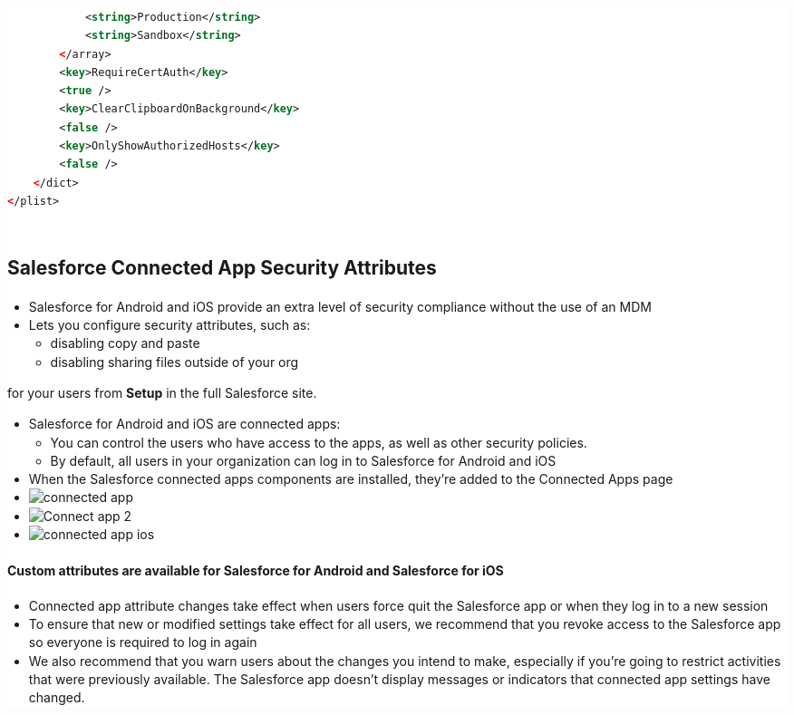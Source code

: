 ```xml
			<string>Production</string>
			<string>Sandbox</string>
		</array>
		<key>RequireCertAuth</key>
		<true />
		<key>ClearClipboardOnBackground</key>
		<false />
		<key>OnlyShowAuthorizedHosts</key>
		<false />
	</dict>
</plist>



```



## Salesforce Connected App Security Attributes
- Salesforce for Android and iOS provide an extra level of security compliance without the use of an MDM
-  Lets you configure security attributes, such as:
    - disabling copy and paste 
    -  disabling sharing files outside of your org
  
  for your users from **Setup** in the full Salesforce site.

- Salesforce for Android and iOS are connected apps:
    - You can control the users who have access to the apps, as well as other security policies.
    - By default, all users in your organization can log in to Salesforce for Android and iOS 
- When the Salesforce connected apps components are installed, they’re added to the Connected Apps
page
- ![connected app](https://res.cloudinary.com/hy4kyit2a/f_auto,fl_lossy,q_70/learn/modules/salesforce1_security/salesforce1_security_connected_app/images/a1823c227a5ed18ee8d23e1273994b7a_salesforce1_security_connected_apps_list_empty.png)
- ![Connect app 2](https://res.cloudinary.com/hy4kyit2a/f_auto,fl_lossy,q_70/learn/modules/salesforce1_security/salesforce1_security_connected_app/images/d35bf80ea8a105e6b1aa0197adb666c4_salesforce1_security_connected_apps_list.png)
- ![connected app ios](https://res.cloudinary.com/hy4kyit2a/f_auto,fl_lossy,q_70/learn/modules/salesforce1_security/salesforce1_security_connected_app/images/1b2faf7d549b765055efa359b9f55da2_salesforce1_security_connected_app_details.png)


#### Custom attributes are available for Salesforce for Android and Salesforce for iOS
-  Connected app attribute changes take effect when users force quit the Salesforce app or
when they log in to a new session
- To ensure that new or modified settings take effect for all users, we recommend that you revoke access to the Salesforce app so everyone is required to log in again
- We also recommend that you warn users about the changes you intend to make, especially if you’re going to restrict activities that were previously available. The Salesforce app doesn’t display messages or indicators that connected app settings have changed.
